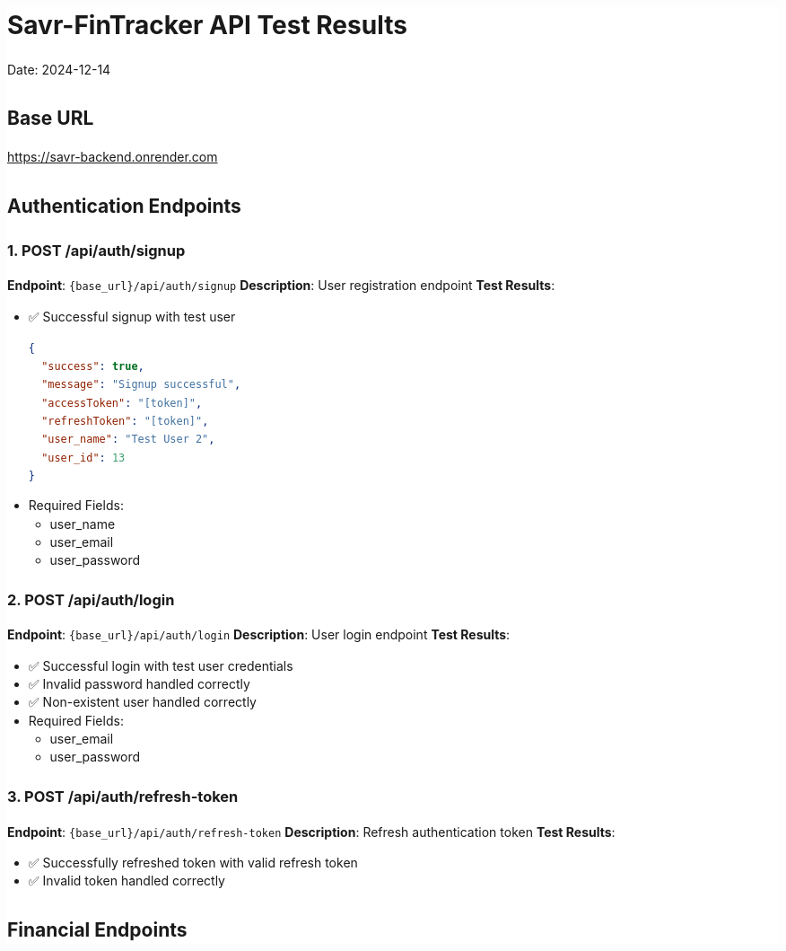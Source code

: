# Savr-FinTracker API Test Results
Date: 2024-12-14

## Base URL
https://savr-backend.onrender.com

## Authentication Endpoints

### 1. POST /api/auth/signup
**Endpoint**: `{base_url}/api/auth/signup`
**Description**: User registration endpoint
**Test Results**:
- ✅ Successful signup with test user
  ```json
  {
    "success": true,
    "message": "Signup successful",
    "accessToken": "[token]",
    "refreshToken": "[token]",
    "user_name": "Test User 2",
    "user_id": 13
  }
  ```
- Required Fields:
  - user_name
  - user_email
  - user_password

### 2. POST /api/auth/login
**Endpoint**: `{base_url}/api/auth/login`
**Description**: User login endpoint
**Test Results**:
- ✅ Successful login with test user credentials
- ✅ Invalid password handled correctly
- ✅ Non-existent user handled correctly
- Required Fields:
  - user_email
  - user_password

### 3. POST /api/auth/refresh-token
**Endpoint**: `{base_url}/api/auth/refresh-token`
**Description**: Refresh authentication token
**Test Results**:
- ✅ Successfully refreshed token with valid refresh token
- ✅ Invalid token handled correctly

## Financial Endpoints
